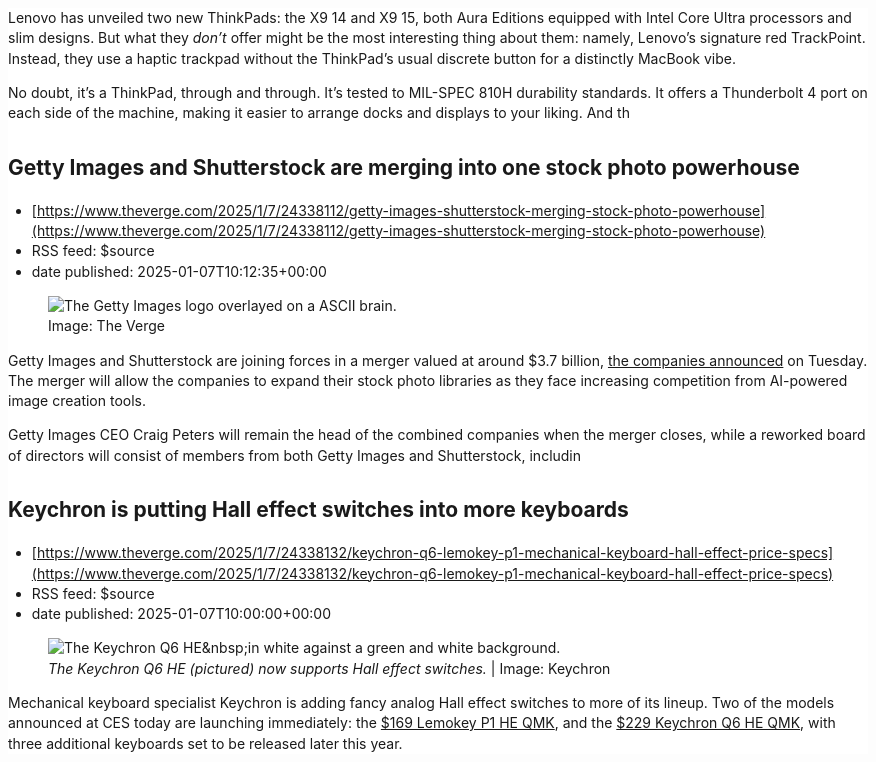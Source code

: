   <p id="NUC9rX">Lenovo has unveiled two new ThinkPads: the X9 14 and X9 15, both Aura Editions equipped with Intel Core Ultra processors and slim designs. But what they <em>don’t</em> offer might be the most interesting thing about them: namely, Lenovo’s signature red TrackPoint. Instead, they use a haptic trackpad without the ThinkPad’s usual discrete button for a distinctly MacBook vibe.</p>
<p id="6xfWEr">No doubt, it’s a ThinkPad, through and through. It’s tested to MIL-SPEC 810H durability standards. It offers a Thunderbolt 4 port on each side of the machine, making it easier to arrange docks and displays to your liking. And th

## Getty Images and Shutterstock are merging into one stock photo powerhouse
 - [https://www.theverge.com/2025/1/7/24338112/getty-images-shutterstock-merging-stock-photo-powerhouse](https://www.theverge.com/2025/1/7/24338112/getty-images-shutterstock-merging-stock-photo-powerhouse)
 - RSS feed: $source
 - date published: 2025-01-07T10:12:35+00:00

<figure>
      <img alt="The Getty Images logo overlayed on a ASCII brain." src="https://cdn.vox-cdn.com/thumbor/SCFeDcvFFnMalWL3MsCxbOdhGBQ=/0x0:2040x1360/1310x873/cdn.vox-cdn.com/uploads/chorus_image/image/73832403/236806_Getty_Images_AI_Images_CVirginia.0.jpg" />
        <figcaption>Image: The Verge</figcaption>
    </figure>

  <p id="iLWrpt">Getty Images and Shutterstock are joining forces in a merger valued at around $3.7 billion, <a href="https://newsroom.gettyimages.com/en/getty-images/getty-images-and-shutterstock-to-merge-creating-a-premier-visual-content-company">the companies announced</a> on Tuesday. The merger will allow the companies to expand their stock photo libraries as they face increasing competition from AI-powered image creation tools.</p>
<p id="IkqfsL">Getty Images CEO Craig Peters will remain the head of the combined companies when the merger closes, while a reworked board of directors will consist of members from both Getty Images and Shutterstock, includin

## Keychron is putting Hall effect switches into more keyboards
 - [https://www.theverge.com/2025/1/7/24338132/keychron-q6-lemokey-p1-mechanical-keyboard-hall-effect-price-specs](https://www.theverge.com/2025/1/7/24338132/keychron-q6-lemokey-p1-mechanical-keyboard-hall-effect-price-specs)
 - RSS feed: $source
 - date published: 2025-01-07T10:00:00+00:00

<figure>
      <img alt="The Keychron Q6 HE&amp;nbsp;in white against a green and white background." src="https://cdn.vox-cdn.com/thumbor/kbR_xhYB3y4NvB4QjN9fAvmE6jo=/0x0:9504x6336/1310x873/cdn.vox-cdn.com/uploads/chorus_image/image/73832366/Q6_HE__7.0.jpg" />
        <figcaption><em>The Keychron Q6 HE (pictured) now supports Hall effect switches.</em> | Image: Keychron</figcaption>
    </figure>

  <p id="3lzKyD">Mechanical keyboard specialist Keychron is adding fancy analog Hall effect switches to more of its lineup. Two of the models announced at CES today are launching immediately: the <a href="https://www.keychron.com/products/lemokey-p1-he-wireless-magnetic-switch-custom-gaming-keyboard">$169 Lemokey P1 HE QMK</a>, and the <a href="https://www.keychron.com/products/keychron-q6-he-qmk-wireless-custom-keyboard?srsltid=AfmBOorZKTLdh4434IkhO_9d6dmaNVrvn_6FdcAQkfdGyZkvS1bU4V4n">$229 Keychron Q6 HE QMK</a>, with three additional keyboards set to be released later this year.</p>
<p id

